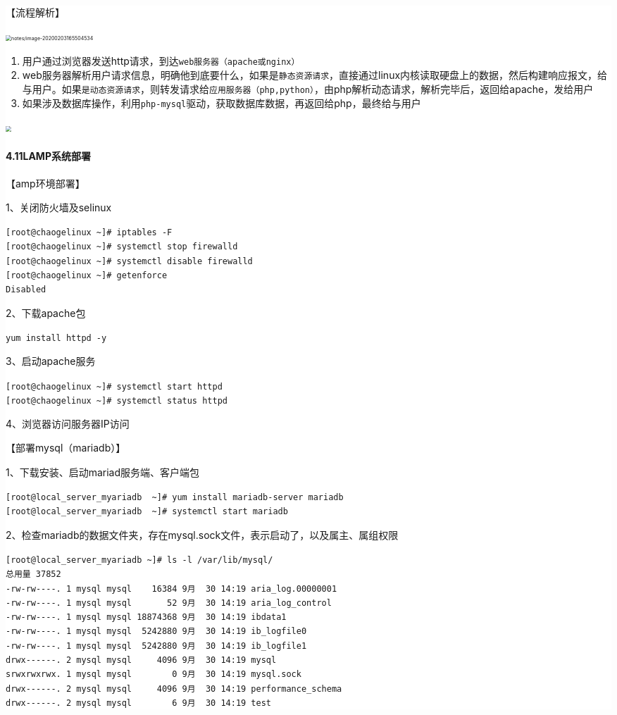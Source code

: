 【流程解析】

![]()<img src="notes/image-20200203165504534.png" alt="notes/image-20200203165504534" style="zoom:50%;" />

1. 用户通过浏览器发送http请求，到达`web服务器（apache或nginx）`
2. web服务器解析用户请求信息，明确他到底要什么，如果是`静态资源请求`，直接通过linux内核读取硬盘上的数据，然后构建响应报文，给与用户。如果`是动态资源请求`，则转发请求给`应用服务器（php,python）`，由php解析动态请求，解析完毕后，返回给apache，发给用户
3. 如果涉及数据库操作，利用`php-mysql`驱动，获取数据库数据，再返回给php，最终给与用户

<img src="notes/image-20200203170245218.png" style="zoom: 50%;" />



#### 4.11LAMP系统部署

【amp环境部署】

1、关闭防火墙及selinux

```shell
[root@chaogelinux ~]# iptables -F
[root@chaogelinux ~]# systemctl stop firewalld
[root@chaogelinux ~]# systemctl disable firewalld
[root@chaogelinux ~]# getenforce
Disabled
```

2、下载apache包

```shell
yum install httpd -y
```

3、启动apache服务

```shell
[root@chaogelinux ~]# systemctl start httpd 
[root@chaogelinux ~]# systemctl status httpd
```

4、浏览器访问服务器IP访问





【部署mysql（mariadb）】

1、下载安装、启动mariad服务端、客户端包

```shell
[root@local_server_myariadb  ~]# yum install mariadb-server mariadb 
[root@local_server_myariadb  ~]# systemctl start mariadb
```

2、检查mariadb的数据文件夹，存在mysql.sock文件，表示启动了，以及属主、属组权限

```shell
[root@local_server_myariadb ~]# ls -l /var/lib/mysql/
总用量 37852
-rw-rw----. 1 mysql mysql    16384 9月  30 14:19 aria_log.00000001
-rw-rw----. 1 mysql mysql       52 9月  30 14:19 aria_log_control
-rw-rw----. 1 mysql mysql 18874368 9月  30 14:19 ibdata1
-rw-rw----. 1 mysql mysql  5242880 9月  30 14:19 ib_logfile0
-rw-rw----. 1 mysql mysql  5242880 9月  30 14:19 ib_logfile1
drwx------. 2 mysql mysql     4096 9月  30 14:19 mysql
srwxrwxrwx. 1 mysql mysql        0 9月  30 14:19 mysql.sock
drwx------. 2 mysql mysql     4096 9月  30 14:19 performance_schema
drwx------. 2 mysql mysql        6 9月  30 14:19 test

```
